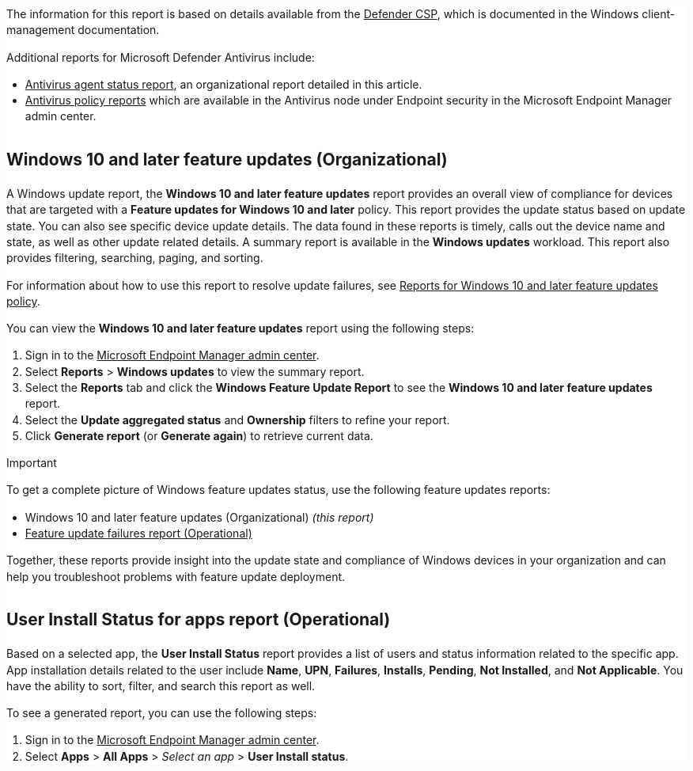 The information for this report is based on details available from the [Defender CSP](/windows/client-management/mdm/defender-csp), which is documented in the Windows client-management documentation.

Additional reports for Microsoft Defender Antivirus include:

- [Antivirus agent status report](#antivirus-agent-status-report-organizational), an organizational report detailed in this article.
- [Antivirus policy reports](../protect/endpoint-security-antivirus-policy.md#antivirus-policy-reports) which are available in the Antivirus node under Endpoint security in the Microsoft Endpoint Manager admin center.

## Windows 10 and later feature updates (Organizational)

A Windows update report, the **Windows 10 and later feature updates** report provides an overall view of compliance for devices that are targeted with a **Feature updates for Windows 10 and later** policy. This report provides the update status based on update state. You can also see specific device update details. The data found in these reports is timely, calls out the device name and state, as well as other update related details. A summary report is available in the **Windows updates** workload. This report also provides filtering, searching, paging, and sorting.

For information about how to use this report to resolve update failures, see [Reports for Windows 10 and later feature updates policy](../protect/windows-10-feature-updates.md).

You can view the **Windows 10 and later feature updates** report using the following steps:

1. Sign in to the [Microsoft Endpoint Manager admin center](https://go.microsoft.com/fwlink/?linkid=2109431).
2. Select **Reports** > **Windows updates** to view the summary report.
3. Select the **Reports** tab and click the **Windows Feature Update Report** to see the **Windows 10 and later feature updates** report.
4. Select the **Update aggregated status** and **Ownership** filters to refine your report.
5. Click **Generate report** (or **Generate again**) to retrieve current data.

> [!IMPORTANT]  
> To get a complete picture of Windows feature updates status, use the following feature updates reports:
>
> - Windows 10 and later feature updates (Organizational) *(this report)*
> - [Feature update failures report (Operational)](#feature-update-failures-report-operational)
>
> Together, these reports provide insight into the update state and compliance of Windows devices in your organization and can help you troubleshoot problems with feature update deployment.  

## User Install Status for apps report (Operational)

Based on a selected app, the **User Install Status** report provides a list of users and status information related to the specific app. App installation details related to the user include **Name**, **UPN**, **Failures**, **Installs**, **Pending**, **Not Installed**, and **Not Applicable**. You have the ability to sort, filter, and search this report as well.

To see a generated report, you can use the following steps:

1. Sign in to the [Microsoft Endpoint Manager admin center](https://go.microsoft.com/fwlink/?linkid=2109431).
2. Select **Apps** > **All Apps** > *Select an app* > **User Install status**.
